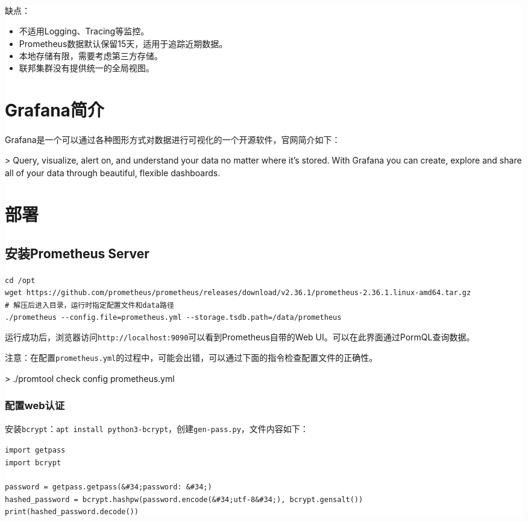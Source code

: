 

缺点：

- 不适用Logging、Tracing等监控。
- Prometheus数据默认保留15天，适用于追踪近期数据。
- 本地存储有限，需要考虑第三方存储。
- 联邦集群没有提供统一的全局视图。





# Grafana简介

Grafana是一个可以通过各种图形方式对数据进行可视化的一个开源软件，官网简介如下：

&gt; Query, visualize, alert on, and understand your data no matter where it’s stored. With Grafana you can create, explore and share all of your data through beautiful, flexible dashboards.



# 部署



## 安装Prometheus Server

```
cd /opt
wget https://github.com/prometheus/prometheus/releases/download/v2.36.1/prometheus-2.36.1.linux-amd64.tar.gz
# 解压后进入目录，运行时指定配置文件和data路径
./prometheus --config.file=prometheus.yml --storage.tsdb.path=/data/prometheus
```



运行成功后，浏览器访问`http://localhost:9090`可以看到Prometheus自带的Web UI。可以在此界面通过PormQL查询数据。



注意：在配置`prometheus.yml`的过程中，可能会出错，可以通过下面的指令检查配置文件的正确性。

&gt; ./promtool check config prometheus.yml



### 配置web认证

安装`bcrypt`：`apt install python3-bcrypt`，创建`gen-pass.py`，文件内容如下：

```
import getpass
import bcrypt

password = getpass.getpass(&#34;password: &#34;)
hashed_password = bcrypt.hashpw(password.encode(&#34;utf-8&#34;), bcrypt.gensalt())
print(hashed_password.decode())
```
